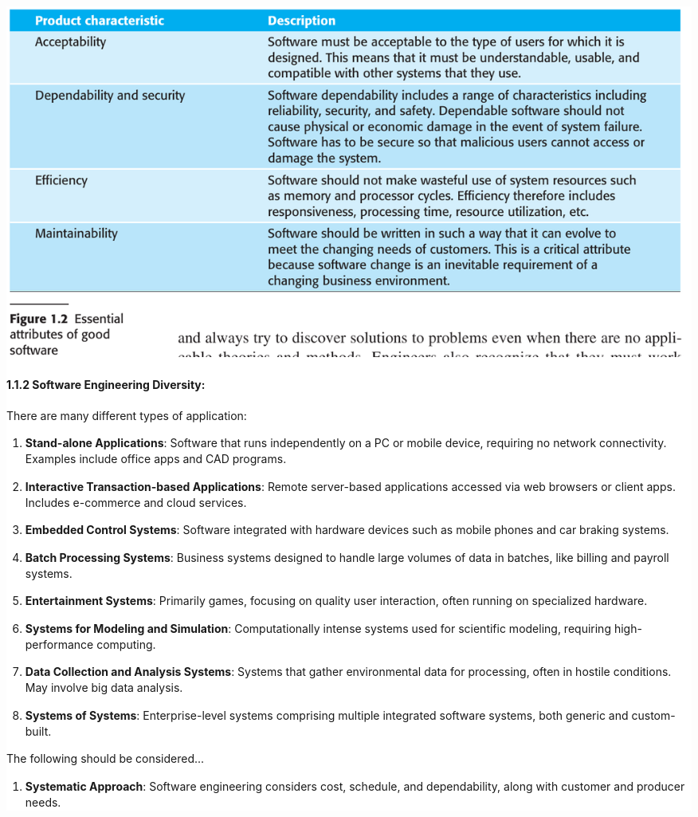 ![img.png](../wip/img.png)

#### 1.1.2 Software Engineering Diversity:  

There are many different types of application:
1. **Stand-alone Applications**: Software that runs independently on a PC or mobile device, requiring no network connectivity. Examples include office apps and CAD programs.

2. **Interactive Transaction-based Applications**: Remote server-based applications accessed via web browsers or client apps. Includes e-commerce and cloud services.

3. **Embedded Control Systems**: Software integrated with hardware devices such as mobile phones and car braking systems.

4. **Batch Processing Systems**: Business systems designed to handle large volumes of data in batches, like billing and payroll systems.

5. **Entertainment Systems**: Primarily games, focusing on quality user interaction, often running on specialized hardware.

6. **Systems for Modeling and Simulation**: Computationally intense systems used for scientific modeling, requiring high-performance computing.

7. **Data Collection and Analysis Systems**: Systems that gather environmental data for processing, often in hostile conditions. May involve big data analysis.

8. **Systems of Systems**: Enterprise-level systems comprising multiple integrated software systems, both generic and custom-built.

The following should be considered...  

1. **Systematic Approach**: Software engineering considers cost, schedule, and dependability, along with customer and producer needs.
